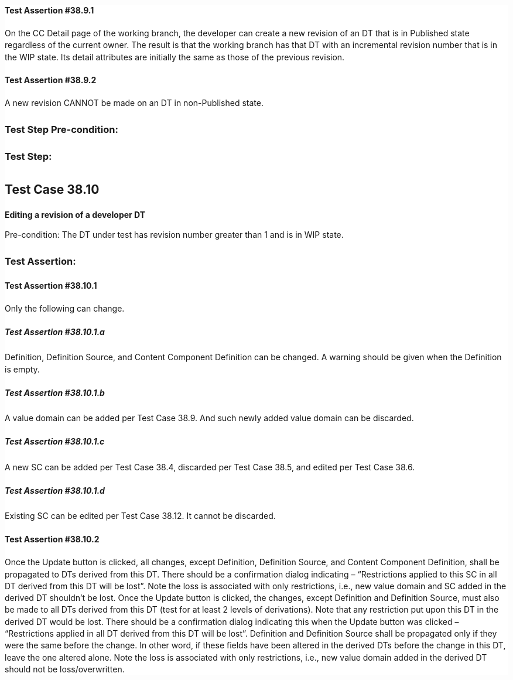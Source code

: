 #### Test Assertion #38.9.1
On the CC Detail page of the working branch, the developer can create a new revision of an DT that is in Published state regardless of the current owner. The result is that the working branch has that DT with an incremental revision number that is in the WIP state.  Its detail attributes are initially the same as those of the previous revision.

#### Test Assertion #38.9.2
A new revision CANNOT be made on an DT in non-Published state.

### Test Step Pre-condition:



### Test Step:

## Test Case 38.10

**Editing a revision of a developer DT**

Pre-condition: The DT under test has revision number greater than 1 and is in WIP state.


### Test Assertion:

#### Test Assertion #38.10.1
Only the following can change.

##### Test Assertion #38.10.1.a
Definition, Definition Source, and Content Component Definition can be changed. A warning should be given when the Definition is empty.
##### Test Assertion #38.10.1.b
A value domain can be added per Test Case 38.9. And such newly added value domain can be discarded.
##### Test Assertion #38.10.1.c
A new SC can be added per Test Case 38.4, discarded per Test Case 38.5, and edited per Test Case 38.6.
##### Test Assertion #38.10.1.d
Existing SC can be edited per Test Case 38.12. It cannot be discarded.

#### Test Assertion #38.10.2
Once the Update button is clicked, all changes, except Definition, Definition Source, and Content Component Definition, shall be propagated to DTs derived from this DT. There should be a confirmation dialog indicating – “Restrictions applied to this SC in all DT derived from this DT will be lost”. Note the loss is associated with only restrictions, i.e., new value domain and SC added in the derived DT shouldn’t be lost. Once the Update button is clicked, the changes, except Definition and Definition Source, must also be made to all DTs derived from this DT (test for at least 2 levels of derivations). Note that any restriction put upon this DT in the derived DT would be lost. There should be a confirmation dialog indicating this when the Update button was clicked – “Restrictions applied in all DT derived from this DT will be lost”. Definition and Definition Source shall be propagated only if they were the same before the change. In other word, if these fields have been altered in the derived DTs before the change in this DT, leave the one altered alone. Note the loss is associated with only restrictions, i.e., new value domain added in the derived DT should not be loss/overwritten.
